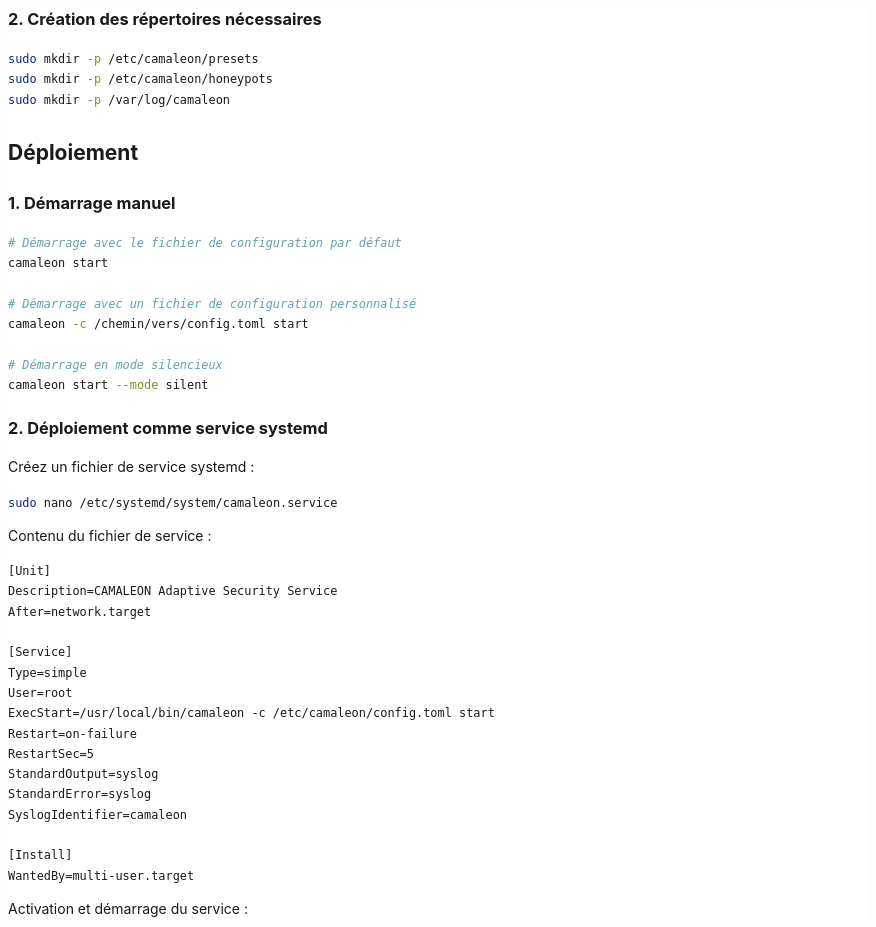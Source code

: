 ### 2. Création des répertoires nécessaires

```bash
sudo mkdir -p /etc/camaleon/presets
sudo mkdir -p /etc/camaleon/honeypots
sudo mkdir -p /var/log/camaleon
```

## Déploiement

### 1. Démarrage manuel

```bash
# Démarrage avec le fichier de configuration par défaut
camaleon start

# Démarrage avec un fichier de configuration personnalisé
camaleon -c /chemin/vers/config.toml start

# Démarrage en mode silencieux
camaleon start --mode silent
```

### 2. Déploiement comme service systemd

Créez un fichier de service systemd :

```bash
sudo nano /etc/systemd/system/camaleon.service
```

Contenu du fichier de service :

```
[Unit]
Description=CAMALEON Adaptive Security Service
After=network.target

[Service]
Type=simple
User=root
ExecStart=/usr/local/bin/camaleon -c /etc/camaleon/config.toml start
Restart=on-failure
RestartSec=5
StandardOutput=syslog
StandardError=syslog
SyslogIdentifier=camaleon

[Install]
WantedBy=multi-user.target
```

Activation et démarrage du service :
